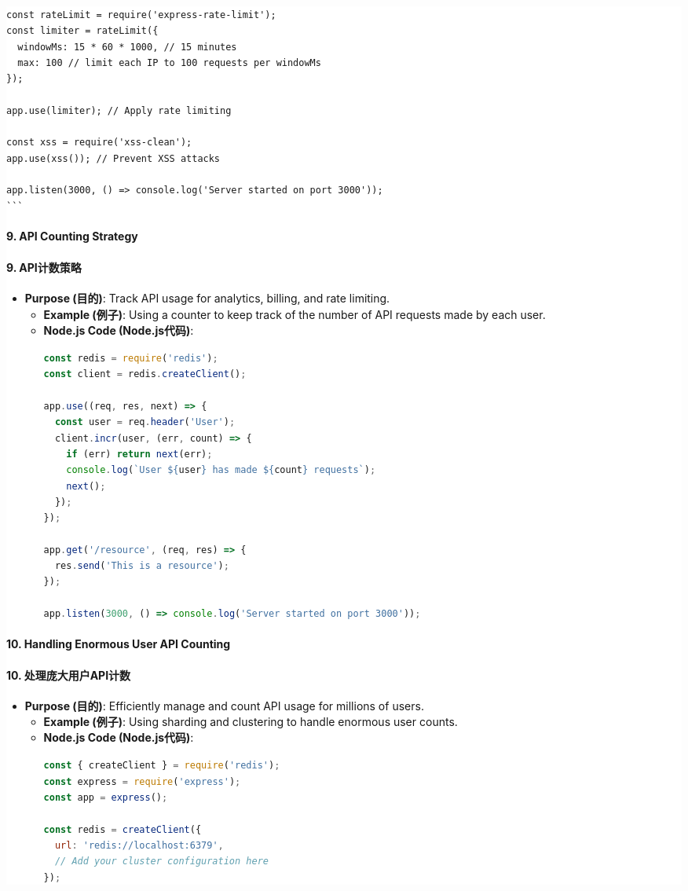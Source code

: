     const rateLimit = require('express-rate-limit');
    const limiter = rateLimit({
      windowMs: 15 * 60 * 1000, // 15 minutes
      max: 100 // limit each IP to 100 requests per windowMs
    });

    app.use(limiter); // Apply rate limiting

    const xss = require('xss-clean');
    app.use(xss()); // Prevent XSS attacks

    app.listen(3000, () => console.log('Server started on port 3000'));
    ```

#### 9. **API Counting Strategy**
#### 9. **API计数策略**

- **Purpose (目的)**: Track API usage for analytics, billing, and rate limiting.
  - **Example (例子)**: Using a counter to keep track of the number of API requests made by each user.
  - **Node.js Code (Node.js代码)**:
    ```javascript
    const redis = require('redis');
    const client = redis.createClient();

    app.use((req, res, next) => {
      const user = req.header('User');
      client.incr(user, (err, count) => {
        if (err) return next(err);
        console.log(`User ${user} has made ${count} requests`);
        next();
      });
    });

    app.get('/resource', (req, res) => {
      res.send('This is a resource');
    });

    app.listen(3000, () => console.log('Server started on port 3000'));
    ```

#### 10. **Handling Enormous User API Counting**
#### 10. **处理庞大用户API计数**

- **Purpose (目的)**: Efficiently manage and count API usage for millions of users.
  - **Example (例子)**: Using sharding and clustering to handle enormous user counts.
  - **Node.js Code (Node.js代码)**:
    ```javascript
    const { createClient } = require('redis');
    const express = require('express');
    const app = express();

    const redis = createClient({
      url: 'redis://localhost:6379',
      // Add your cluster configuration here
    });
